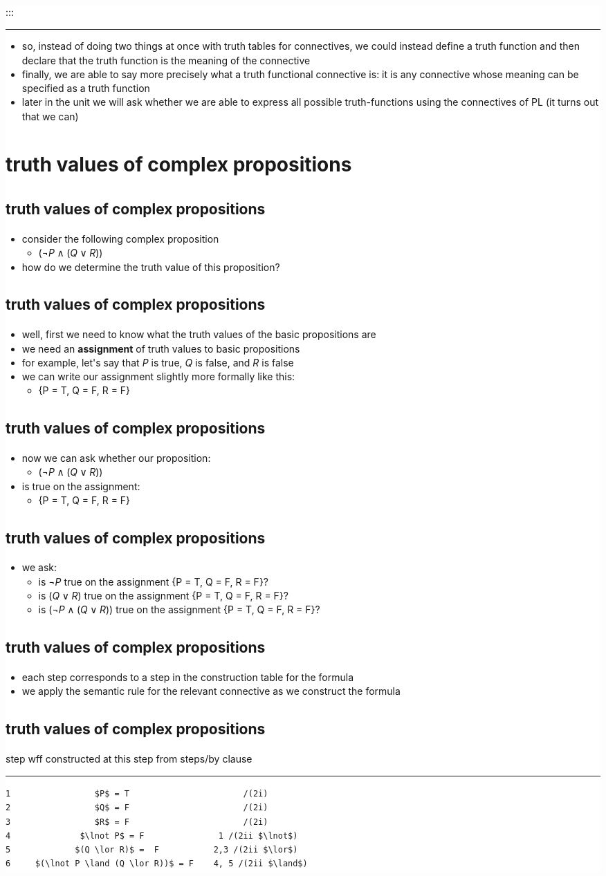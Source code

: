 :::

---

* so, instead of doing two things at once with truth tables for connectives, we could instead define a truth function and then declare that the truth function is the meaning of the connective
* finally, we are able to say more precisely what a truth functional connective is: it is any connective whose meaning can be specified as a truth function
* later in the unit we will ask whether we are able to express all possible truth-functions using the connectives of PL (it turns out that we can)

# truth values of complex propositions

## truth values of complex propositions

* consider the following complex proposition
    * $(\lnot P \land (Q \lor R))$
* how do we determine the truth value of this proposition?

## truth values of complex propositions

* well, first we need to know what the truth values of the basic propositions are
* we need an **assignment** of truth values to basic propositions
* for example, let's say that $P$ is true, $Q$ is false, and $R$ is false
* we can write our assignment slightly more formally like this: 
  * {P = T, Q = F, R = F}

## truth values of complex propositions

* now we can ask whether our proposition: 
  * $(\lnot P \land (Q \lor R))$
* is true on the assignment: 
  * {P = T, Q = F, R = F}

## truth values of complex propositions

* we ask:
  * is $\lnot P$ true on the assignment {P = T, Q = F, R = F}?
  * is $(Q \lor R)$ true on the assignment {P = T, Q = F, R = F}?
  * is $(\lnot P \land (Q \lor R))$ true on the assignment {P = T, Q = F, R = F}?

## truth values of complex propositions

* each step corresponds to a step in the construction table for the formula
* we apply the semantic rule for the relevant connective as we construct the formula

## truth values of complex propositions

   step   wff constructed at this step       from steps/by clause
  ------ ---------------------------------- ----------------------
    1                 $P$ = T                       /(2i)
    2                 $Q$ = F                       /(2i)
    3                 $R$ = F                       /(2i)
    4              $\lnot P$ = F               1 /(2ii $\lnot$)
    5             $(Q \lor R)$ =  F           2,3 /(2ii $\lor$)
    6     $(\lnot P \land (Q \lor R))$ = F    4, 5 /(2ii $\land$)
